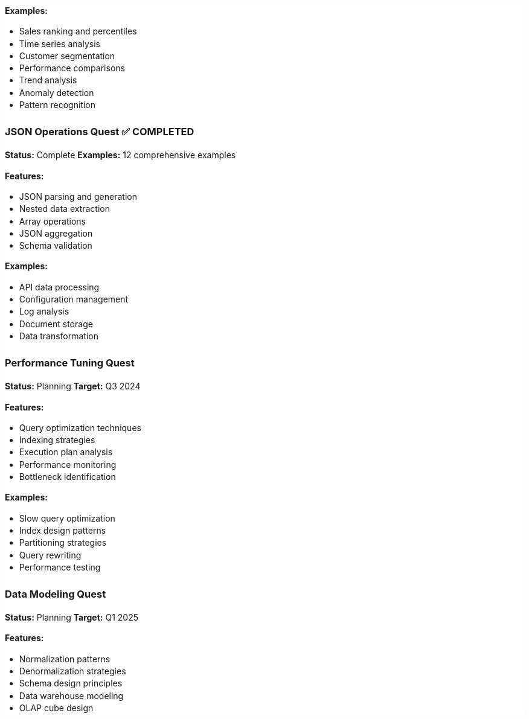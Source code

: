 **Examples:**
- Sales ranking and percentiles
- Time series analysis
- Customer segmentation
- Performance comparisons
- Trend analysis
- Anomaly detection
- Pattern recognition

### JSON Operations Quest ✅ **COMPLETED**
**Status:** Complete
**Examples:** 12 comprehensive examples

**Features:**
- JSON parsing and generation
- Nested data extraction
- Array operations
- JSON aggregation
- Schema validation

**Examples:**
- API data processing
- Configuration management
- Log analysis
- Document storage
- Data transformation

### Performance Tuning Quest
**Status:** Planning
**Target:** Q3 2024

**Features:**
- Query optimization techniques
- Indexing strategies
- Execution plan analysis
- Performance monitoring
- Bottleneck identification

**Examples:**
- Slow query optimization
- Index design patterns
- Partitioning strategies
- Query rewriting
- Performance testing

### Data Modeling Quest
**Status:** Planning
**Target:** Q1 2025

**Features:**
- Normalization patterns
- Denormalization strategies
- Schema design principles
- Data warehouse modeling
- OLAP cube design
